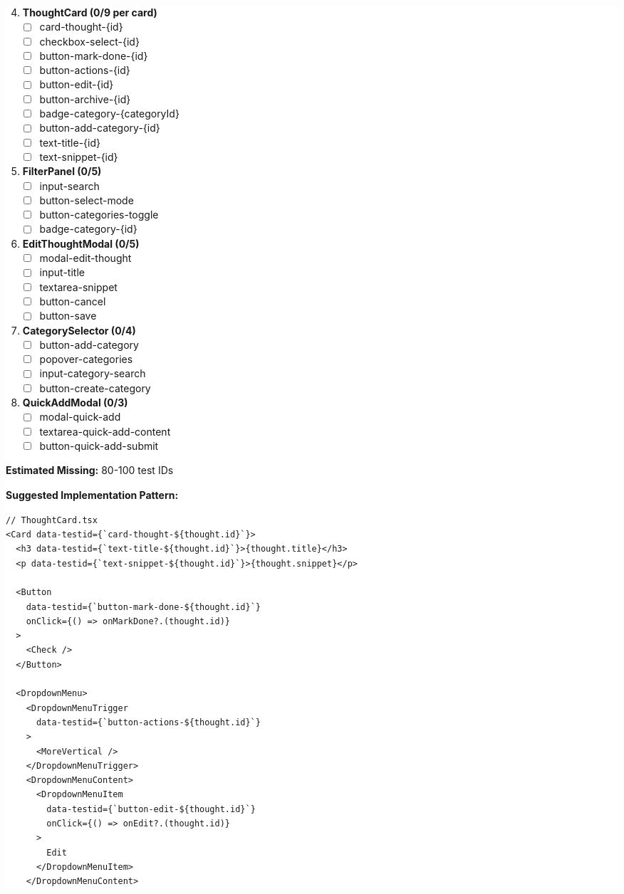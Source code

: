 4. **ThoughtCard (0/9 per card)**
   - [ ] card-thought-{id}
   - [ ] checkbox-select-{id}
   - [ ] button-mark-done-{id}
   - [ ] button-actions-{id}
   - [ ] button-edit-{id}
   - [ ] button-archive-{id}
   - [ ] badge-category-{categoryId}
   - [ ] button-add-category-{id}
   - [ ] text-title-{id}
   - [ ] text-snippet-{id}

5. **FilterPanel (0/5)**
   - [ ] input-search
   - [ ] button-select-mode
   - [ ] button-categories-toggle
   - [ ] badge-category-{id}

6. **EditThoughtModal (0/5)**
   - [ ] modal-edit-thought
   - [ ] input-title
   - [ ] textarea-snippet
   - [ ] button-cancel
   - [ ] button-save

7. **CategorySelector (0/4)**
   - [ ] button-add-category
   - [ ] popover-categories
   - [ ] input-category-search
   - [ ] button-create-category

8. **QuickAddModal (0/3)**
   - [ ] modal-quick-add
   - [ ] textarea-quick-add-content
   - [ ] button-quick-add-submit

**Estimated Missing:** 80-100 test IDs

**Suggested Implementation Pattern:**

```tsx
// ThoughtCard.tsx
<Card data-testid={`card-thought-${thought.id}`}>
  <h3 data-testid={`text-title-${thought.id}`}>{thought.title}</h3>
  <p data-testid={`text-snippet-${thought.id}`}>{thought.snippet}</p>
  
  <Button 
    data-testid={`button-mark-done-${thought.id}`}
    onClick={() => onMarkDone?.(thought.id)}
  >
    <Check />
  </Button>
  
  <DropdownMenu>
    <DropdownMenuTrigger 
      data-testid={`button-actions-${thought.id}`}
    >
      <MoreVertical />
    </DropdownMenuTrigger>
    <DropdownMenuContent>
      <DropdownMenuItem 
        data-testid={`button-edit-${thought.id}`}
        onClick={() => onEdit?.(thought.id)}
      >
        Edit
      </DropdownMenuItem>
    </DropdownMenuContent>
```